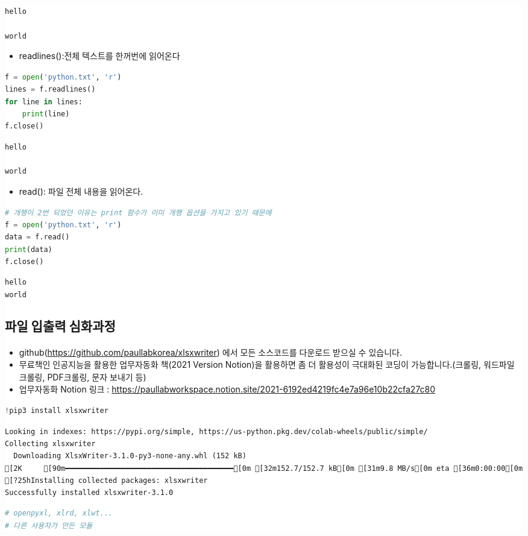     hello
    
    world


* readlines():전체 텍스트를 한꺼번에 읽어온다


```python
f = open('python.txt', 'r')
lines = f.readlines()
for line in lines:
    print(line)
f.close()
```

    hello
    
    world


* read(): 파일 전체 내용을 읽어온다.


```python
# 개행이 2번 되었던 이유는 print 함수가 이미 개행 옵션을 가지고 있기 때문에
f = open('python.txt', 'r')
data = f.read()
print(data)
f.close()
```

    hello
    world


## 파일 입출력 심화과정

* github(https://github.com/paullabkorea/xlsxwriter) 에서 모든 소스코드를 다운로드 받으실 수 있습니다.
* 무료책인 인공지능을 활용한 업무자동화 책(2021 Version Notion)을 활용하면 좀 더 활용성이 극대화된 코딩이 가능합니다.(크롤링, 워드파일 크롤링, PDF크롤링, 문자 보내기 등)
* 업무자동화 Notion 링크 : https://paullabworkspace.notion.site/2021-6192ed4219fc4e7a96e10b22cfa27c80


```python
!pip3 install xlsxwriter
```

    Looking in indexes: https://pypi.org/simple, https://us-python.pkg.dev/colab-wheels/public/simple/
    Collecting xlsxwriter
      Downloading XlsxWriter-3.1.0-py3-none-any.whl (152 kB)
    [2K     [90m━━━━━━━━━━━━━━━━━━━━━━━━━━━━━━━━━━━━━━━[0m [32m152.7/152.7 kB[0m [31m9.8 MB/s[0m eta [36m0:00:00[0m
    [?25hInstalling collected packages: xlsxwriter
    Successfully installed xlsxwriter-3.1.0



```python
# openpyxl, xlrd, xlwt...
# 다른 사용자가 만든 모듈
```
